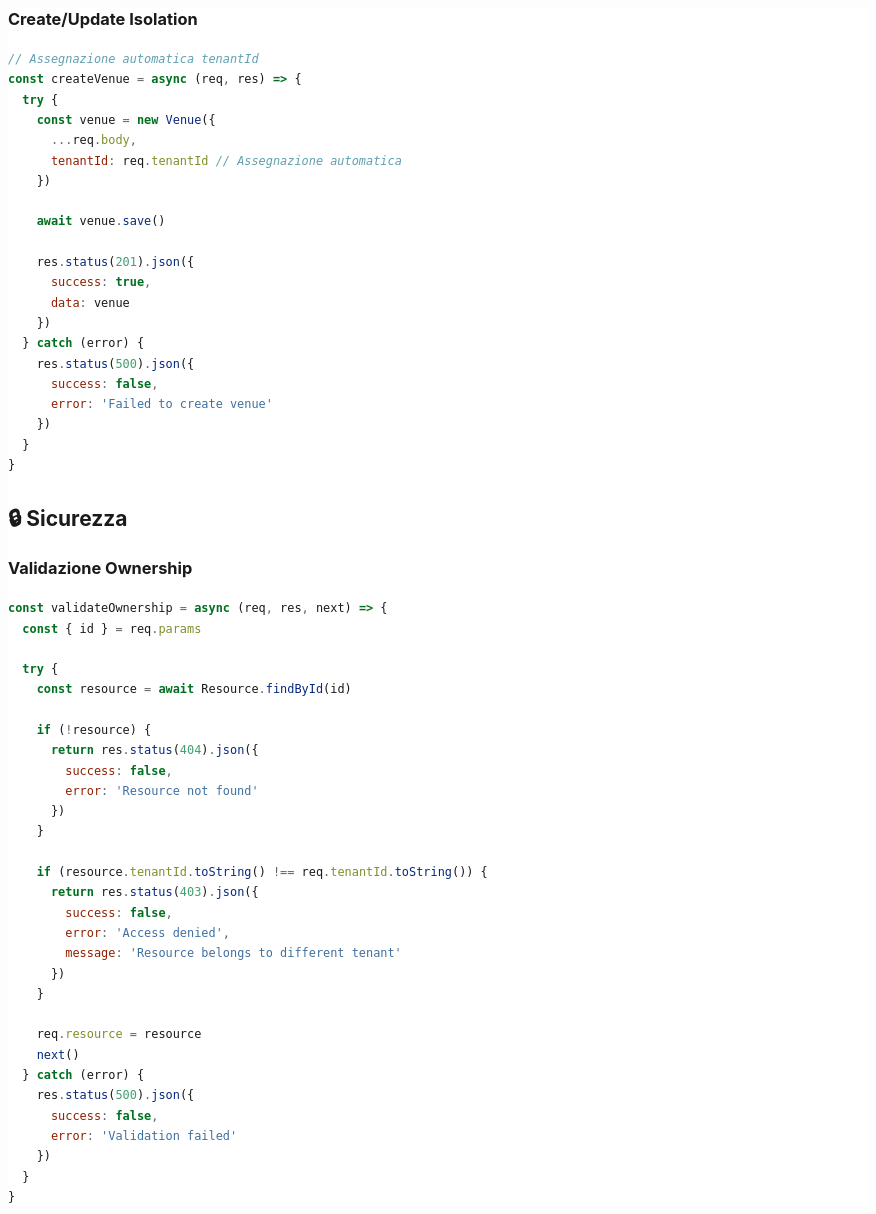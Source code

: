 ```javascript
```

### **Create/Update Isolation**

```javascript
// Assegnazione automatica tenantId
const createVenue = async (req, res) => {
  try {
    const venue = new Venue({
      ...req.body,
      tenantId: req.tenantId // Assegnazione automatica
    })
    
    await venue.save()
    
    res.status(201).json({
      success: true,
      data: venue
    })
  } catch (error) {
    res.status(500).json({
      success: false,
      error: 'Failed to create venue'
    })
  }
}
```

## 🔒 Sicurezza

### **Validazione Ownership**

```javascript
const validateOwnership = async (req, res, next) => {
  const { id } = req.params
  
  try {
    const resource = await Resource.findById(id)
    
    if (!resource) {
      return res.status(404).json({
        success: false,
        error: 'Resource not found'
      })
    }
    
    if (resource.tenantId.toString() !== req.tenantId.toString()) {
      return res.status(403).json({
        success: false,
        error: 'Access denied',
        message: 'Resource belongs to different tenant'
      })
    }
    
    req.resource = resource
    next()
  } catch (error) {
    res.status(500).json({
      success: false,
      error: 'Validation failed'
    })
  }
}
```
